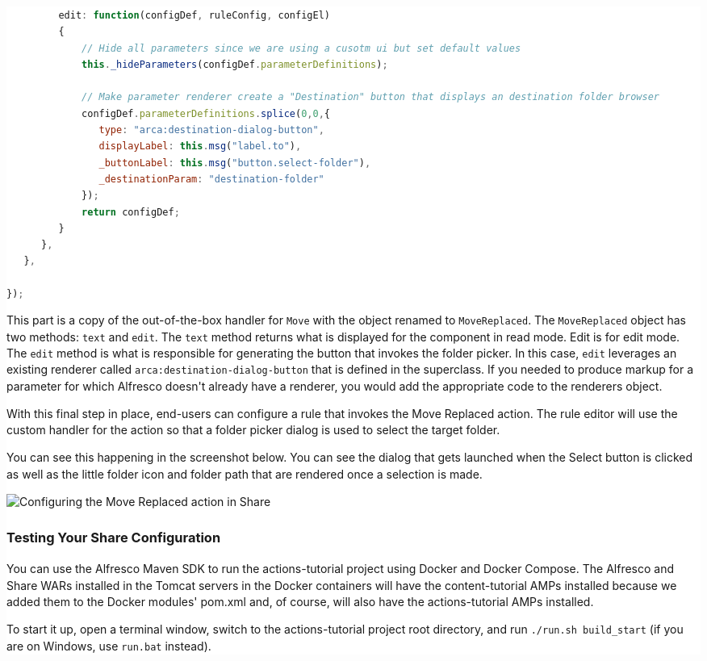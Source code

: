 ```javascript
         edit: function(configDef, ruleConfig, configEl)
         {
             // Hide all parameters since we are using a cusotm ui but set default values
             this._hideParameters(configDef.parameterDefinitions);

             // Make parameter renderer create a "Destination" button that displays an destination folder browser
             configDef.parameterDefinitions.splice(0,0,{
                type: "arca:destination-dialog-button",
                displayLabel: this.msg("label.to"),
                _buttonLabel: this.msg("button.select-folder"),
                _destinationParam: "destination-folder"
             });
             return configDef;
         }
      },
   },

});
```

This part is a copy of the out-of-the-box handler for `Move` with the
object renamed to `MoveReplaced`. The `MoveReplaced` object has two methods:
`text` and `edit`. The `text` method returns what is displayed for the component
in read mode. Edit is for edit mode. The `edit` method is what is responsible
for generating the button that invokes the folder picker. In this case, `edit`
leverages an existing renderer called `arca:destination-dialog-button` that is
defined in the superclass. If you needed to produce markup for a parameter for
which Alfresco doesn't already have a renderer, you would add the appropriate
code to the renderers object.

With this final step in place, end-users can configure a rule that invokes the
Move Replaced action. The rule editor will use the custom handler for the action
so that a folder picker dialog is used to select the target folder.

You can see this happening in the screenshot below. You can see the dialog that
gets launched when the Select button is clicked as well as the little folder
icon and folder path that are rendered once a selection is made.

![Configuring the Move Replaced action in Share](./images/move-replaced-config-share.png)

### Testing Your Share Configuration

You can use the Alfresco Maven SDK to run the actions-tutorial project using
Docker and Docker Compose. The Alfresco and Share WARs installed in the Tomcat
servers in the Docker containers will have the content-tutorial AMPs installed
because we added them to the Docker modules' pom.xml and, of course, will also
have the actions-tutorial AMPs installed.

To start it up, open a terminal window, switch to the actions-tutorial project
root directory, and run `./run.sh build_start` (if you are on Windows, use
`run.bat` instead).
